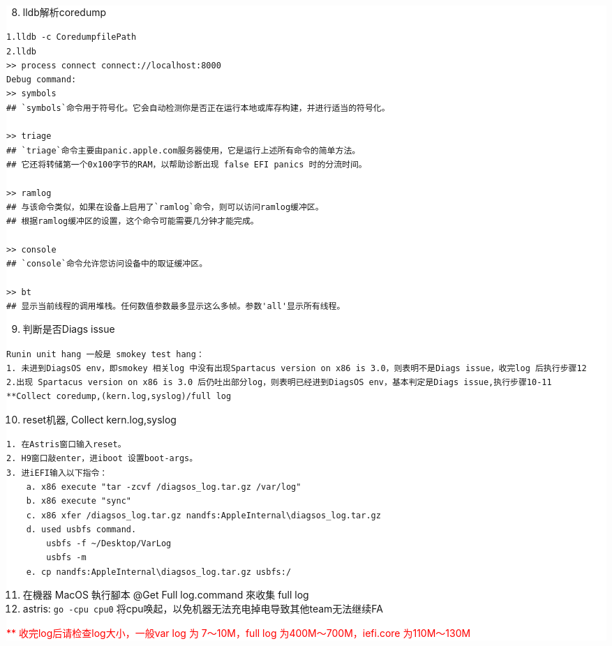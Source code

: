 8. lldb解析coredump

```
1.lldb -c CoredumpfilePath
2.lldb
>> process connect connect://localhost:8000
Debug command:
>> symbols
## `symbols`命令用于符号化。它会自动检测你是否正在运行本地或库存构建，并进行适当的符号化。

>> triage
## `triage`命令主要由panic.apple.com服务器使用，它是运行上述所有命令的简单方法。
## 它还将转储第一个0x100字节的RAM，以帮助诊断出现 false EFI panics 时的分流时间。

>> ramlog
## 与该命令类似，如果在设备上启用了`ramlog`命令，则可以访问ramlog缓冲区。
## 根据ramlog缓冲区的设置，这个命令可能需要几分钟才能完成。

>> console
## `console`命令允许您访问设备中的取证缓冲区。

>> bt
## 显示当前线程的调用堆栈。任何数值参数最多显示这么多帧。参数'all'显示所有线程。

```

9. 判断是否Diags issue

```
Runin unit hang 一般是 smokey test hang：
1. 未进到DiagsOS env，即smokey 相关log 中没有出现Spartacus version on x86 is 3.0，则表明不是Diags issue，收完log 后执行步骤12
2.出现 Spartacus version on x86 is 3.0 后仍吐出部分log，则表明已经进到DiagsOS env，基本判定是Diags issue,执行步骤10-11
**Collect coredump,(kern.log,syslog)/full log
```

10. reset机器, Collect kern.log,syslog

```
1. 在Astris窗口输入reset。
2. H9窗口敲enter，进iboot 设置boot-args。
3. 进iEFI输入以下指令：
    a. x86 execute "tar -zcvf /diagsos_log.tar.gz /var/log"
    b. x86 execute "sync"
    c. x86 xfer /diagsos_log.tar.gz nandfs:AppleInternal\diagsos_log.tar.gz
    d. used usbfs command.
        usbfs -f ~/Desktop/VarLog
        usbfs -m
    e. cp nandfs:AppleInternal\diagsos_log.tar.gz usbfs:/
```

11. 在機器 MacOS 執行腳本 @Get Full log.command 來收集 full log
12. astris: `go -cpu cpu0` 将cpu唤起，以免机器无法充电掉电导致其他team无法继续FA

<p style = "color:red">** 收完log后请检查log大小，一般var log 为 7～10M，full log 为400M～700M，iefi.core 为110M～130M</p>
